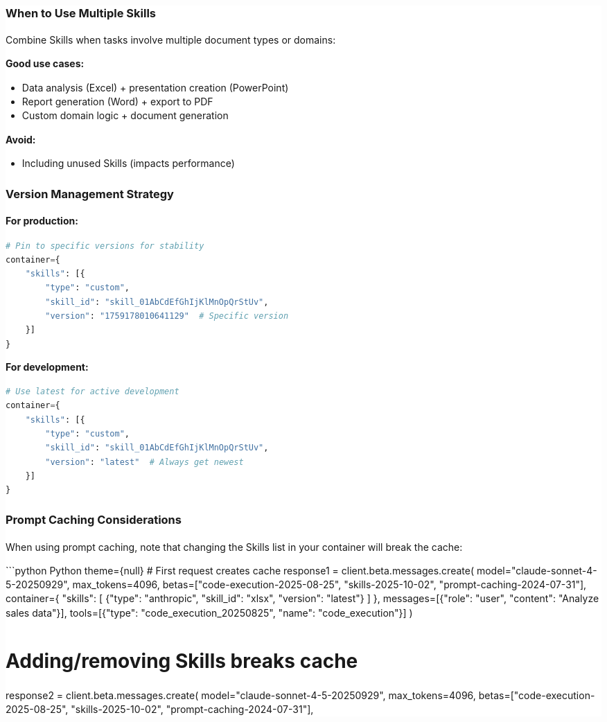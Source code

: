 ### When to Use Multiple Skills

Combine Skills when tasks involve multiple document types or domains:

**Good use cases:**

* Data analysis (Excel) + presentation creation (PowerPoint)
* Report generation (Word) + export to PDF
* Custom domain logic + document generation

**Avoid:**

* Including unused Skills (impacts performance)

### Version Management Strategy

**For production:**

```python  theme={null}
# Pin to specific versions for stability
container={
    "skills": [{
        "type": "custom",
        "skill_id": "skill_01AbCdEfGhIjKlMnOpQrStUv",
        "version": "1759178010641129"  # Specific version
    }]
}
```

**For development:**

```python  theme={null}
# Use latest for active development
container={
    "skills": [{
        "type": "custom",
        "skill_id": "skill_01AbCdEfGhIjKlMnOpQrStUv",
        "version": "latest"  # Always get newest
    }]
}
```

### Prompt Caching Considerations

When using prompt caching, note that changing the Skills list in your container will break the cache:

<CodeGroup>
  ```python Python theme={null}
  # First request creates cache
  response1 = client.beta.messages.create(
      model="claude-sonnet-4-5-20250929",
      max_tokens=4096,
      betas=["code-execution-2025-08-25", "skills-2025-10-02", "prompt-caching-2024-07-31"],
      container={
          "skills": [
              {"type": "anthropic", "skill_id": "xlsx", "version": "latest"}
          ]
      },
      messages=[{"role": "user", "content": "Analyze sales data"}],
      tools=[{"type": "code_execution_20250825", "name": "code_execution"}]
  )

  # Adding/removing Skills breaks cache
  response2 = client.beta.messages.create(
      model="claude-sonnet-4-5-20250929",
      max_tokens=4096,
      betas=["code-execution-2025-08-25", "skills-2025-10-02", "prompt-caching-2024-07-31"],
  ```